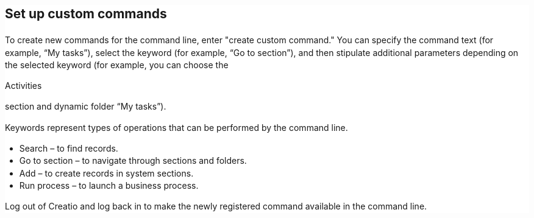



 Set up custom commands
-----------------------------



 To create new commands for the command line, enter "create custom command." You can specify the command text (for example, “My tasks”), select the keyword (for example, “Go to section”), and then stipulate additional parameters depending on the selected keyword (for example, you can choose the
 
 Activities
 
 section and dynamic folder “My tasks”).
 



 Keywords represent types of operations that can be performed by the command line.
 


* Search – to find records.
* Go to section – to navigate through sections and folders.
* Add – to create records in system sections.
* Run process – to launch a business process.



 Log out of Creatio and log back in to make the newly registered command available in the command line.
 









